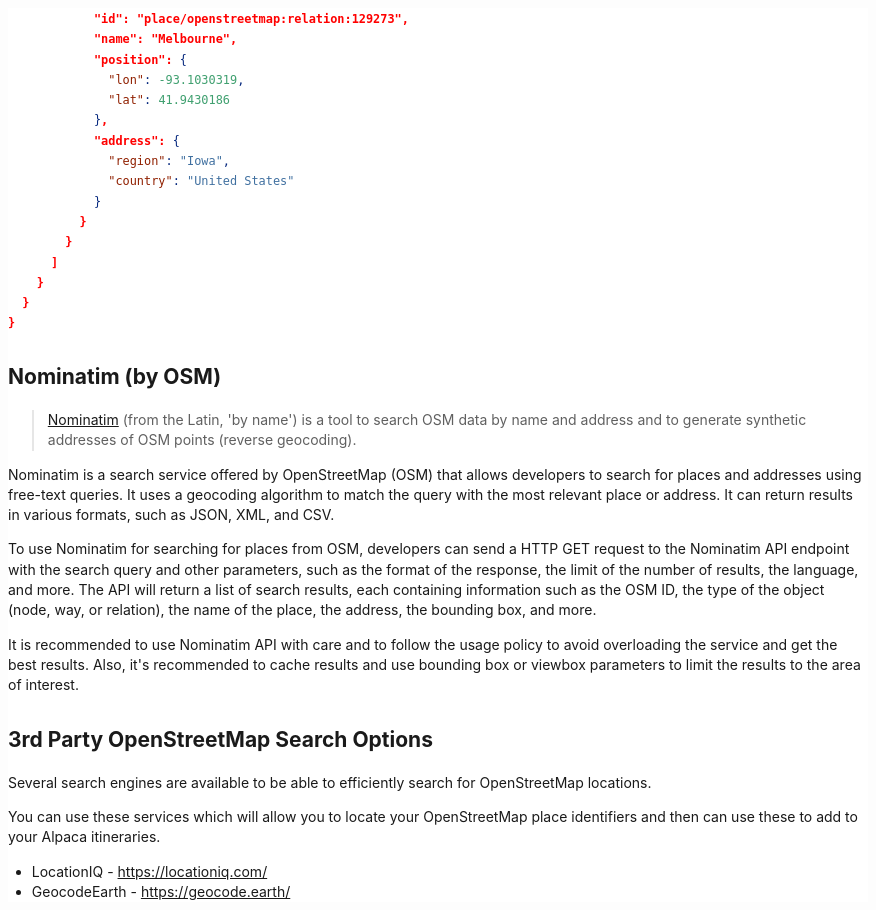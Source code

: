 ```json
            "id": "place/openstreetmap:relation:129273",
            "name": "Melbourne",
            "position": {
              "lon": -93.1030319,
              "lat": 41.9430186
            },
            "address": {
              "region": "Iowa",
              "country": "United States"
            }
          }
        }
      ]
    }
  }
}
```

## Nominatim (by OSM)

> [Nominatim](https://nominatim.org/release-docs/develop/api/Search/) (from the
> Latin, 'by name') is a tool to search OSM data by name and address and to
> generate synthetic addresses of OSM points (reverse geocoding).

Nominatim is a search service offered by OpenStreetMap (OSM) that allows
developers to search for places and addresses using free-text queries. It uses a
geocoding algorithm to match the query with the most relevant place or address.
It can return results in various formats, such as JSON, XML, and CSV.

To use Nominatim for searching for places from OSM, developers can send a HTTP
GET request to the Nominatim API endpoint with the search query and other
parameters, such as the format of the response, the limit of the number of
results, the language, and more. The API will return a list of search results,
each containing information such as the OSM ID, the type of the object (node,
way, or relation), the name of the place, the address, the bounding box, and
more.

It is recommended to use Nominatim API with care and to follow the usage policy
to avoid overloading the service and get the best results. Also, it's
recommended to cache results and use bounding box or viewbox parameters to limit
the results to the area of interest.

## 3rd Party OpenStreetMap Search Options

Several search engines are available to be able to efficiently search for
OpenStreetMap locations.

You can use these services which will allow you to locate your OpenStreetMap
place identifiers and then can use these to add to your Alpaca itineraries.

- LocationIQ - https://locationiq.com/
- GeocodeEarth - https://geocode.earth/
